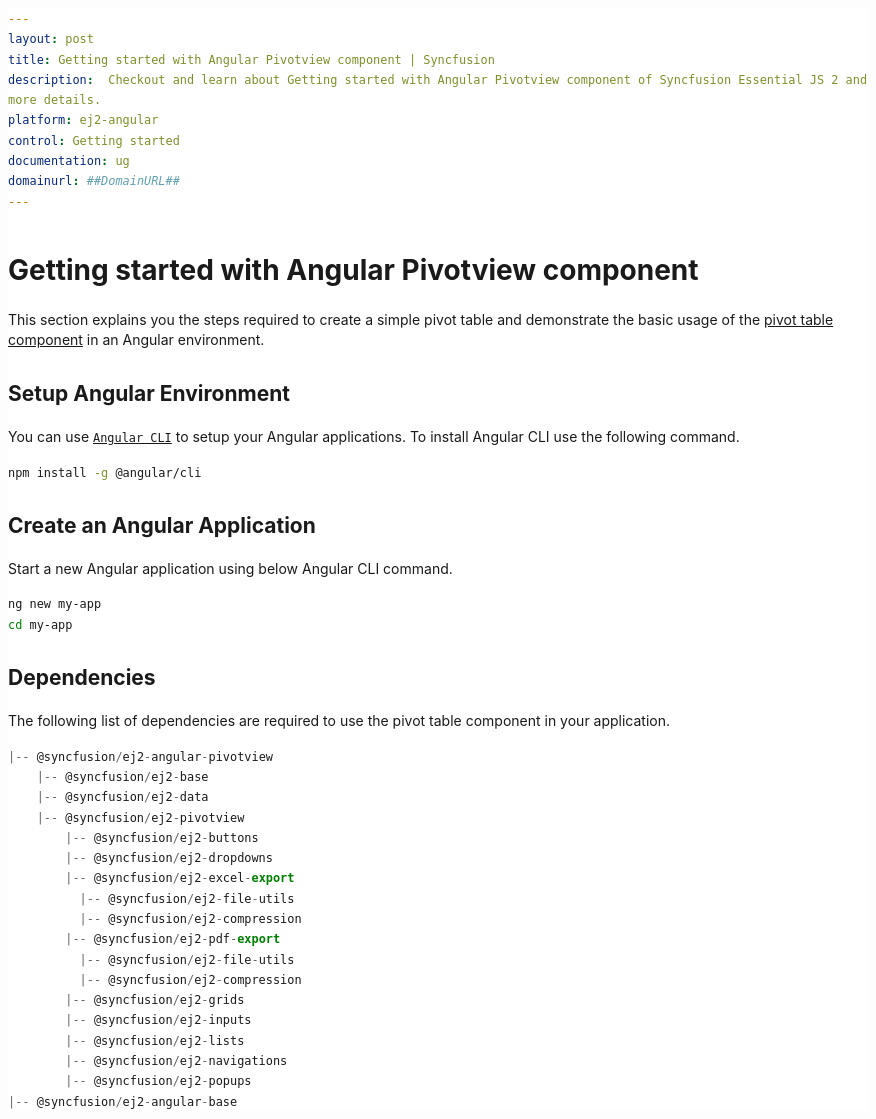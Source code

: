 ```yaml
---
layout: post
title: Getting started with Angular Pivotview component | Syncfusion
description:  Checkout and learn about Getting started with Angular Pivotview component of Syncfusion Essential JS 2 and more details.
platform: ej2-angular
control: Getting started 
documentation: ug
domainurl: ##DomainURL##
---
```


# Getting started with Angular Pivotview component

This section explains you the steps required to create a simple pivot table and demonstrate the basic usage of the [pivot table component](https://www.syncfusion.com/angular-ui-components/angular-pivot-table) in an Angular environment.

## Setup Angular Environment

You can use [`Angular CLI`](https://github.com/angular/angular-cli) to setup your Angular applications.
To install Angular CLI use the following command.

```bash
npm install -g @angular/cli
```

## Create an Angular Application

Start a new Angular application using below Angular CLI command.

```bash
ng new my-app
cd my-app
```

## Dependencies

The following list of dependencies are required to use the pivot table component in your application.

```javascript
|-- @syncfusion/ej2-angular-pivotview
    |-- @syncfusion/ej2-base
    |-- @syncfusion/ej2-data
    |-- @syncfusion/ej2-pivotview
        |-- @syncfusion/ej2-buttons
        |-- @syncfusion/ej2-dropdowns
        |-- @syncfusion/ej2-excel-export
          |-- @syncfusion/ej2-file-utils
          |-- @syncfusion/ej2-compression
        |-- @syncfusion/ej2-pdf-export
          |-- @syncfusion/ej2-file-utils
          |-- @syncfusion/ej2-compression
        |-- @syncfusion/ej2-grids
        |-- @syncfusion/ej2-inputs
        |-- @syncfusion/ej2-lists
        |-- @syncfusion/ej2-navigations
        |-- @syncfusion/ej2-popups
|-- @syncfusion/ej2-angular-base
```
